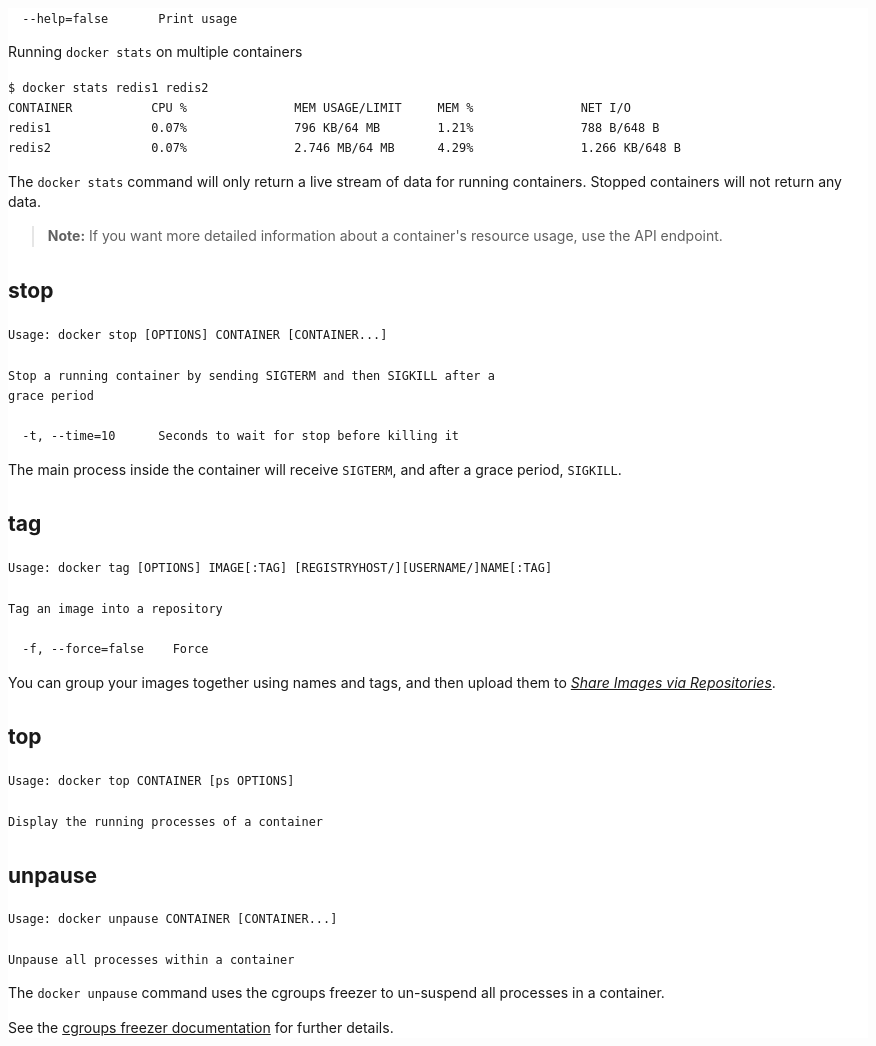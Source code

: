       --help=false       Print usage

Running `docker stats` on multiple containers

    $ docker stats redis1 redis2
    CONTAINER           CPU %               MEM USAGE/LIMIT     MEM %               NET I/O
    redis1              0.07%               796 KB/64 MB        1.21%               788 B/648 B
    redis2              0.07%               2.746 MB/64 MB      4.29%               1.266 KB/648 B


The `docker stats` command will only return a live stream of data for running
containers. Stopped containers will not return any data.

> **Note:**
> If you want more detailed information about a container's resource usage, use the API endpoint.

## stop

    Usage: docker stop [OPTIONS] CONTAINER [CONTAINER...]

    Stop a running container by sending SIGTERM and then SIGKILL after a
	grace period

      -t, --time=10      Seconds to wait for stop before killing it

The main process inside the container will receive `SIGTERM`, and after a
grace period, `SIGKILL`.

## tag

    Usage: docker tag [OPTIONS] IMAGE[:TAG] [REGISTRYHOST/][USERNAME/]NAME[:TAG]

    Tag an image into a repository

      -f, --force=false    Force

You can group your images together using names and tags, and then upload
them to [*Share Images via Repositories*](
/userguide/dockerrepos/#contributing-to-docker-hub).

## top

    Usage: docker top CONTAINER [ps OPTIONS]

    Display the running processes of a container

## unpause

    Usage: docker unpause CONTAINER [CONTAINER...]

    Unpause all processes within a container

The `docker unpause` command uses the cgroups freezer to un-suspend all
processes in a container.

See the
[cgroups freezer documentation](https://www.kernel.org/doc/Documentation/cgroups/freezer-subsystem.txt)
for further details.
